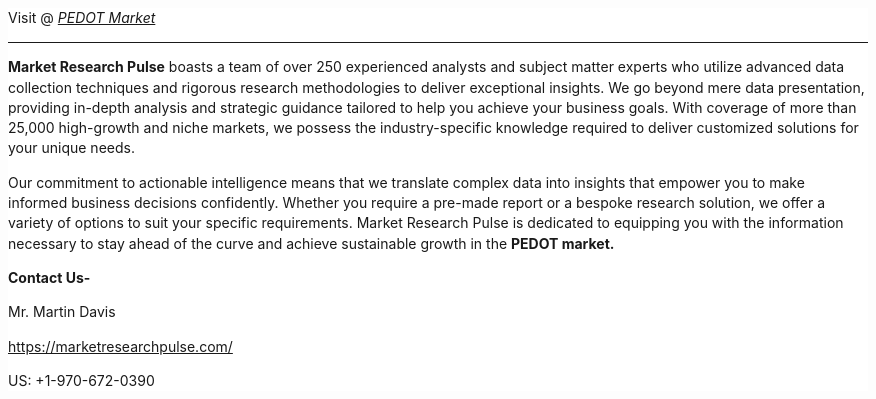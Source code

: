 Visit @&nbsp;<em><a href="https://marketresearchpulse.com/report/19522/pedot-market?utm_source=Linkedin&utm_medium=0116">PEDOT Market</a></em></strong></p></blockquote><hr /><p><strong>Market Research Pulse</strong> boasts a team of over 250 experienced analysts and subject matter experts who utilize advanced data collection techniques and rigorous research methodologies to deliver exceptional insights. We go beyond mere data presentation, providing in-depth analysis and strategic guidance tailored to help you achieve your business goals. With coverage of more than 25,000 high-growth and niche markets, we possess the industry-specific knowledge required to deliver customized solutions for your unique needs.</p><p>Our commitment to actionable intelligence means that we translate complex data into insights that empower you to make informed business decisions confidently. Whether you require a pre-made report or a bespoke research solution, we offer a variety of options to suit your specific requirements. Market Research Pulse is dedicated to equipping you with the information necessary to stay ahead of the curve and achieve sustainable growth in the <strong>PEDOT market.</strong></p><p><strong>Contact Us-</strong></p><p>Mr. Martin Davis</p><p>https://marketresearchpulse.com/</p><p>US: +1-970-672-0390</p>
